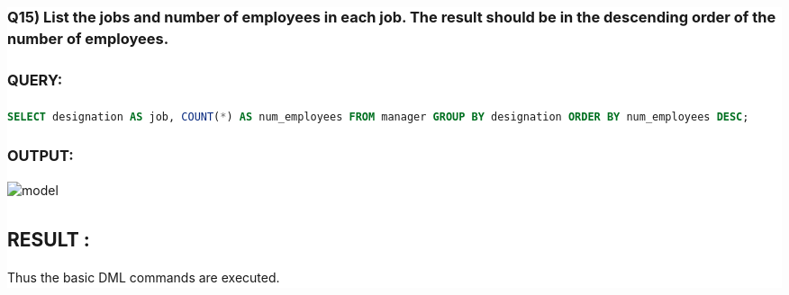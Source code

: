 
### Q15) List the jobs and number of employees in each job. The result should be in the descending order of the number of employees.

### QUERY:
```sql
SELECT designation AS job, COUNT(*) AS num_employees FROM manager GROUP BY designation ORDER BY num_employees DESC;
```


### OUTPUT:
![model](p16.png)


## RESULT :
Thus the basic DML commands are executed.
